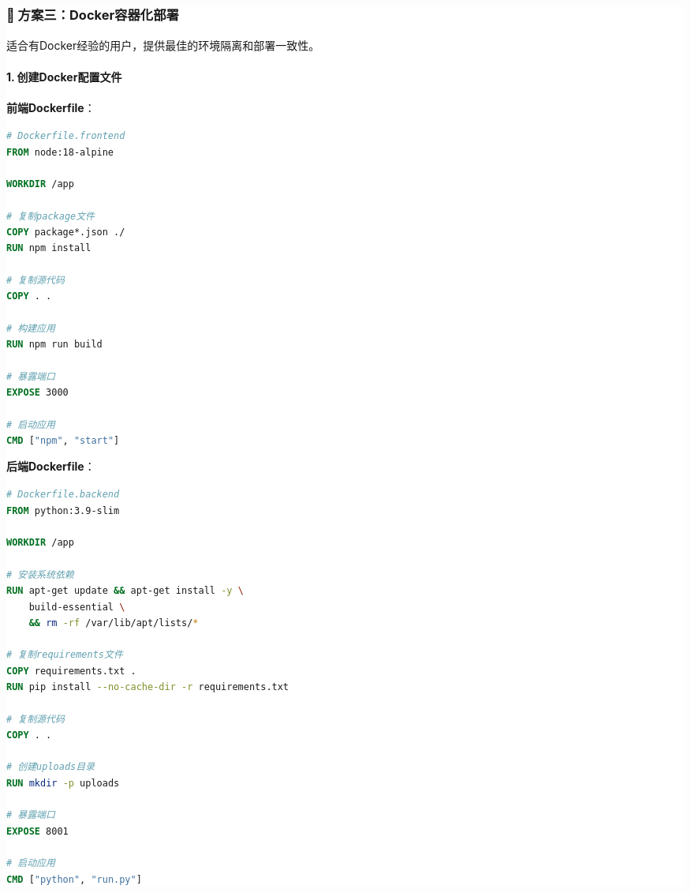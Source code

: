 
### 🐳 方案三：Docker容器化部署

适合有Docker经验的用户，提供最佳的环境隔离和部署一致性。

#### 1. 创建Docker配置文件

**前端Dockerfile**：
```dockerfile
# Dockerfile.frontend
FROM node:18-alpine

WORKDIR /app

# 复制package文件
COPY package*.json ./
RUN npm install

# 复制源代码
COPY . .

# 构建应用
RUN npm run build

# 暴露端口
EXPOSE 3000

# 启动应用
CMD ["npm", "start"]
```

**后端Dockerfile**：
```dockerfile
# Dockerfile.backend
FROM python:3.9-slim

WORKDIR /app

# 安装系统依赖
RUN apt-get update && apt-get install -y \
    build-essential \
    && rm -rf /var/lib/apt/lists/*

# 复制requirements文件
COPY requirements.txt .
RUN pip install --no-cache-dir -r requirements.txt

# 复制源代码
COPY . .

# 创建uploads目录
RUN mkdir -p uploads

# 暴露端口
EXPOSE 8001

# 启动应用
CMD ["python", "run.py"]
```
